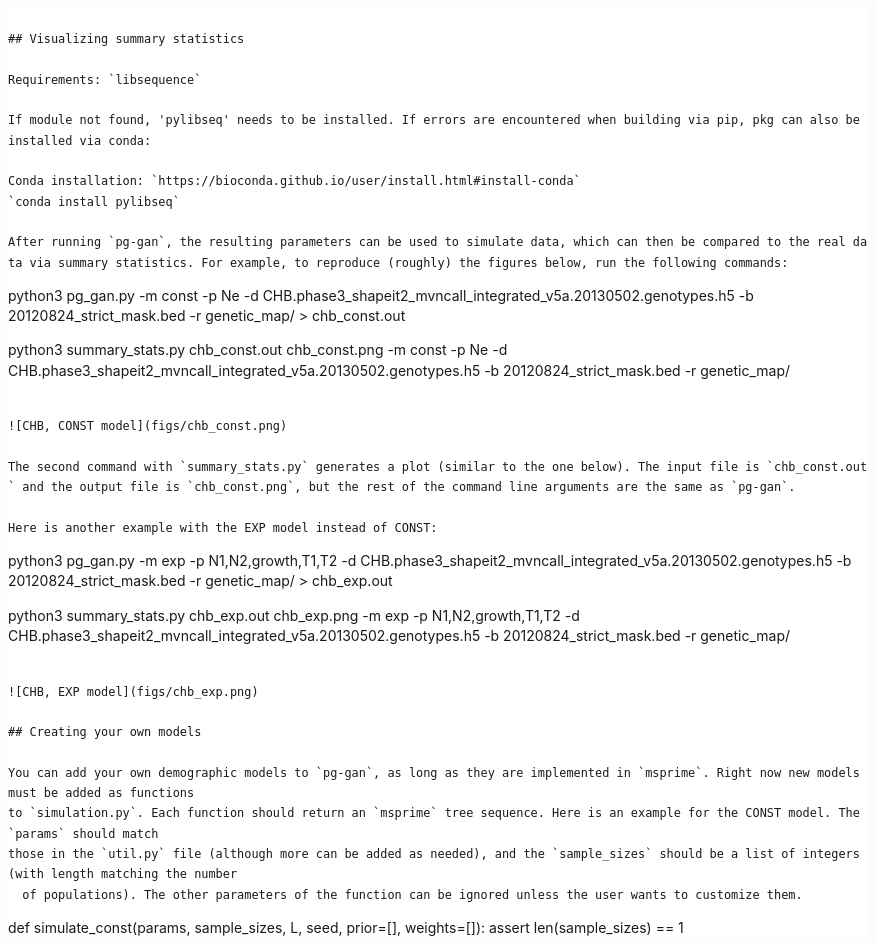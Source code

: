 ~~~

## Visualizing summary statistics

Requirements: `libsequence`

If module not found, 'pylibseq' needs to be installed. If errors are encountered when building via pip, pkg can also be installed via conda:

Conda installation: `https://bioconda.github.io/user/install.html#install-conda`
`conda install pylibseq`

After running `pg-gan`, the resulting parameters can be used to simulate data, which can then be compared to the real data via summary statistics. For example, to reproduce (roughly) the figures below, run the following commands:

~~~
python3 pg_gan.py -m const -p Ne -d CHB.phase3_shapeit2_mvncall_integrated_v5a.20130502.genotypes.h5 -b 20120824_strict_mask.bed -r genetic_map/ > chb_const.out

python3 summary_stats.py chb_const.out chb_const.png -m const -p Ne -d CHB.phase3_shapeit2_mvncall_integrated_v5a.20130502.genotypes.h5 -b 20120824_strict_mask.bed -r genetic_map/
~~~

![CHB, CONST model](figs/chb_const.png)

The second command with `summary_stats.py` generates a plot (similar to the one below). The input file is `chb_const.out` and the output file is `chb_const.png`, but the rest of the command line arguments are the same as `pg-gan`.

Here is another example with the EXP model instead of CONST:

~~~
python3 pg_gan.py -m exp -p N1,N2,growth,T1,T2 -d CHB.phase3_shapeit2_mvncall_integrated_v5a.20130502.genotypes.h5 -b 20120824_strict_mask.bed -r genetic_map/ > chb_exp.out

python3 summary_stats.py chb_exp.out chb_exp.png -m exp -p N1,N2,growth,T1,T2 -d CHB.phase3_shapeit2_mvncall_integrated_v5a.20130502.genotypes.h5 -b 20120824_strict_mask.bed -r genetic_map/
~~~

![CHB, EXP model](figs/chb_exp.png)

## Creating your own models

You can add your own demographic models to `pg-gan`, as long as they are implemented in `msprime`. Right now new models must be added as functions
to `simulation.py`. Each function should return an `msprime` tree sequence. Here is an example for the CONST model. The `params` should match
those in the `util.py` file (although more can be added as needed), and the `sample_sizes` should be a list of integers (with length matching the number
  of populations). The other parameters of the function can be ignored unless the user wants to customize them.

~~~
def simulate_const(params, sample_sizes, L, seed, prior=[], weights=[]):
    assert len(sample_sizes) == 1
